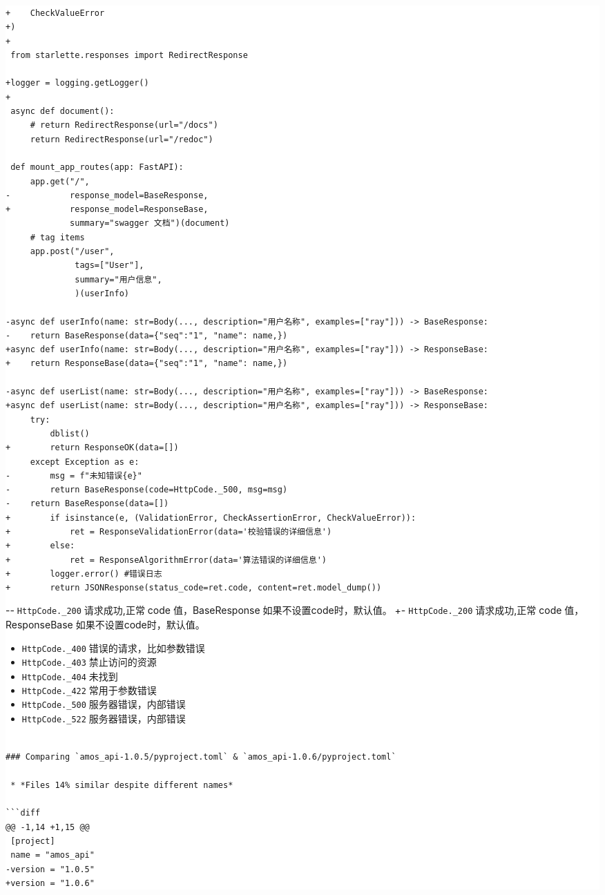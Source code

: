 ```
+    CheckValueError
+)
+
 from starlette.responses import RedirectResponse
 
+logger = logging.getLogger()
+
 async def document():
     # return RedirectResponse(url="/docs")
     return RedirectResponse(url="/redoc")
 
 def mount_app_routes(app: FastAPI):
     app.get("/",
-            response_model=BaseResponse,
+            response_model=ResponseBase,
             summary="swagger 文档")(document)
     # tag items
     app.post("/user",
              tags=["User"],
              summary="用户信息",
              )(userInfo)
 
-async def userInfo(name: str=Body(..., description="用户名称", examples=["ray"])) -> BaseResponse:
-    return BaseResponse(data={"seq":"1", "name": name,})
+async def userInfo(name: str=Body(..., description="用户名称", examples=["ray"])) -> ResponseBase:
+    return ResponseBase(data={"seq":"1", "name": name,})
 
-async def userList(name: str=Body(..., description="用户名称", examples=["ray"])) -> BaseResponse:
+async def userList(name: str=Body(..., description="用户名称", examples=["ray"])) -> ResponseBase:
     try:
         dblist()
+        return ResponseOK(data=[])
     except Exception as e:
-        msg = f"未知错误{e}"
-        return BaseResponse(code=HttpCode._500, msg=msg)
-    return BaseResponse(data=[])
+        if isinstance(e, (ValidationError, CheckAssertionError, CheckValueError)):
+            ret = ResponseValidationError(data='校验错误的详细信息')
+        else:
+            ret = ResponseAlgorithmError(data='算法错误的详细信息')
+        logger.error() #错误日志
+        return JSONResponse(status_code=ret.code, content=ret.model_dump())
 ```
 
-- `HttpCode._200` 请求成功,正常 code 值，BaseResponse 如果不设置code时，默认值。
+- `HttpCode._200` 请求成功,正常 code 值，ResponseBase 如果不设置code时，默认值。
 - `HttpCode._400` 错误的请求，比如参数错误
 - `HttpCode._403` 禁止访问的资源
 - `HttpCode._404` 未找到
 - `HttpCode._422` 常用于参数错误
 - `HttpCode._500` 服务器错误，内部错误
 - `HttpCode._522` 服务器错误，内部错误
```

### Comparing `amos_api-1.0.5/pyproject.toml` & `amos_api-1.0.6/pyproject.toml`

 * *Files 14% similar despite different names*

```diff
@@ -1,14 +1,15 @@
 [project]
 name = "amos_api"
-version = "1.0.5"
+version = "1.0.6"
```